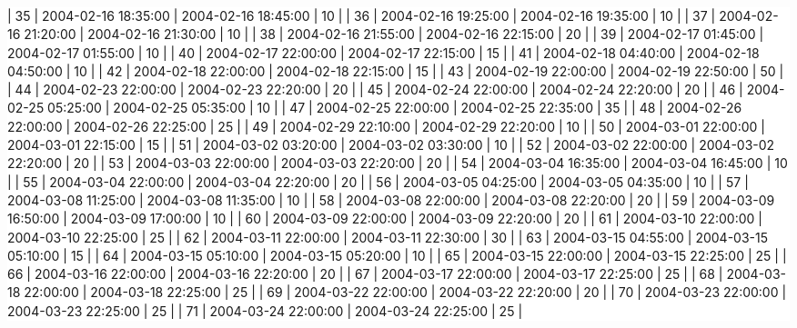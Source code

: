 | 35 | 2004-02-16 18:35:00 | 2004-02-16 18:45:00 | 10 |
| 36 | 2004-02-16 19:25:00 | 2004-02-16 19:35:00 | 10 |
| 37 | 2004-02-16 21:20:00 | 2004-02-16 21:30:00 | 10 |
| 38 | 2004-02-16 21:55:00 | 2004-02-16 22:15:00 | 20 |
| 39 | 2004-02-17 01:45:00 | 2004-02-17 01:55:00 | 10 |
| 40 | 2004-02-17 22:00:00 | 2004-02-17 22:15:00 | 15 |
| 41 | 2004-02-18 04:40:00 | 2004-02-18 04:50:00 | 10 |
| 42 | 2004-02-18 22:00:00 | 2004-02-18 22:15:00 | 15 |
| 43 | 2004-02-19 22:00:00 | 2004-02-19 22:50:00 | 50 |
| 44 | 2004-02-23 22:00:00 | 2004-02-23 22:20:00 | 20 |
| 45 | 2004-02-24 22:00:00 | 2004-02-24 22:20:00 | 20 |
| 46 | 2004-02-25 05:25:00 | 2004-02-25 05:35:00 | 10 |
| 47 | 2004-02-25 22:00:00 | 2004-02-25 22:35:00 | 35 |
| 48 | 2004-02-26 22:00:00 | 2004-02-26 22:25:00 | 25 |
| 49 | 2004-02-29 22:10:00 | 2004-02-29 22:20:00 | 10 |
| 50 | 2004-03-01 22:00:00 | 2004-03-01 22:15:00 | 15 |
| 51 | 2004-03-02 03:20:00 | 2004-03-02 03:30:00 | 10 |
| 52 | 2004-03-02 22:00:00 | 2004-03-02 22:20:00 | 20 |
| 53 | 2004-03-03 22:00:00 | 2004-03-03 22:20:00 | 20 |
| 54 | 2004-03-04 16:35:00 | 2004-03-04 16:45:00 | 10 |
| 55 | 2004-03-04 22:00:00 | 2004-03-04 22:20:00 | 20 |
| 56 | 2004-03-05 04:25:00 | 2004-03-05 04:35:00 | 10 |
| 57 | 2004-03-08 11:25:00 | 2004-03-08 11:35:00 | 10 |
| 58 | 2004-03-08 22:00:00 | 2004-03-08 22:20:00 | 20 |
| 59 | 2004-03-09 16:50:00 | 2004-03-09 17:00:00 | 10 |
| 60 | 2004-03-09 22:00:00 | 2004-03-09 22:20:00 | 20 |
| 61 | 2004-03-10 22:00:00 | 2004-03-10 22:25:00 | 25 |
| 62 | 2004-03-11 22:00:00 | 2004-03-11 22:30:00 | 30 |
| 63 | 2004-03-15 04:55:00 | 2004-03-15 05:10:00 | 15 |
| 64 | 2004-03-15 05:10:00 | 2004-03-15 05:20:00 | 10 |
| 65 | 2004-03-15 22:00:00 | 2004-03-15 22:25:00 | 25 |
| 66 | 2004-03-16 22:00:00 | 2004-03-16 22:20:00 | 20 |
| 67 | 2004-03-17 22:00:00 | 2004-03-17 22:25:00 | 25 |
| 68 | 2004-03-18 22:00:00 | 2004-03-18 22:25:00 | 25 |
| 69 | 2004-03-22 22:00:00 | 2004-03-22 22:20:00 | 20 |
| 70 | 2004-03-23 22:00:00 | 2004-03-23 22:25:00 | 25 |
| 71 | 2004-03-24 22:00:00 | 2004-03-24 22:25:00 | 25 |